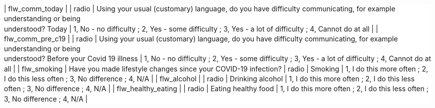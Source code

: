 | flw\_comm\_today                               |                                                                                                                                                                                | radio            | Using your usual (customary) language, do you have difficulty communicating, for example understanding or being<br>understood? Today                                                                                                                                                                                                                    | 1, No - no difficulty ; 2, Yes - some difficulty ; 3, Yes - a lot of difficulty ; 4, Cannot do at all                                                                                                                                                                                                                                                                                                                                                                                                                                                                                          |
| flw\_comm\_pre\_c19                            |                                                                                                                                                                                | radio            | Using your usual (customary) language, do you have difficulty communicating, for example understanding or being<br>understood? Before your Covid 19 illness                                                                                                                                                                                             | 1, No - no difficulty ; 2, Yes - some difficulty ; 3, Yes - a lot of difficulty ; 4, Cannot do at all                                                                                                                                                                                                                                                                                                                                                                                                                                                                                          |
| flw\_smoking                                   | Have you made lifestyle changes since your COVID-19 infection?                                                                                                                 | radio            | Smoking                                                                                                                                                                                                                                                                                                                                                 | 1, I do this more often ; 2, I do this less often ; 3, No difference ; 4, N/A                                                                                                                                                                                                                                                                                                                                                                                                                                                                                                                  |
| flw\_alcohol                                   |                                                                                                                                                                                | radio            | Drinking alcohol                                                                                                                                                                                                                                                                                                                                        | 1, I do this more often ; 2, I do this less often ; 3, No difference ; 4, N/A                                                                                                                                                                                                                                                                                                                                                                                                                                                                                                                  |
| flw\_healthy\_eating                           |                                                                                                                                                                                | radio            | Eating healthy food                                                                                                                                                                                                                                                                                                                                     | 1, I do this more often ; 2, I do this less often ; 3, No difference ; 4, N/A                                                                                                                                                                                                                                                                                                                                                                                                                                                                                                                  |